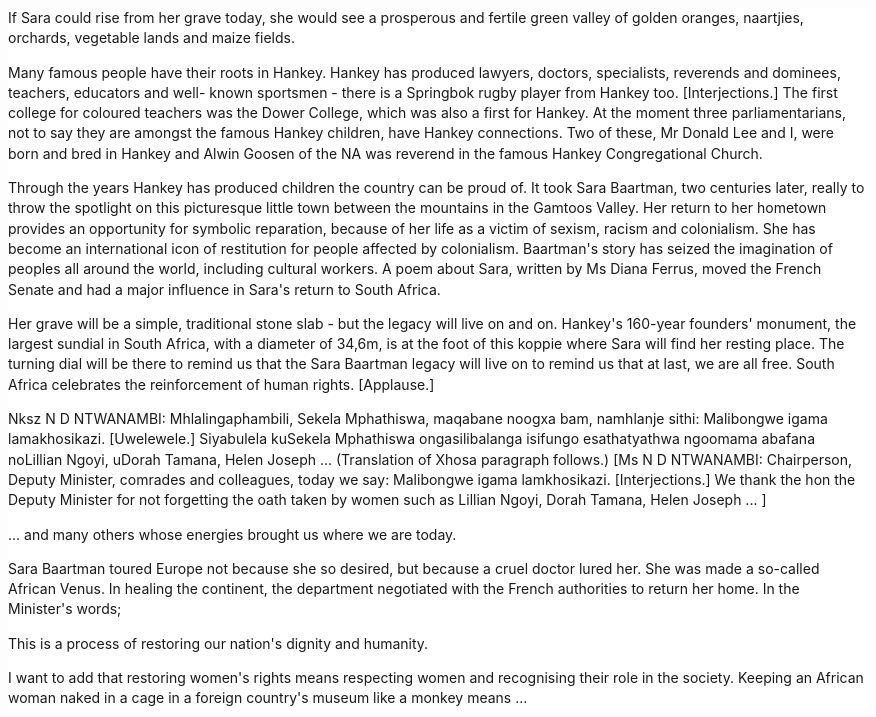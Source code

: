 If Sara could rise from her grave today, she  would  see  a  prosperous  and
fertile green valley  of  golden  oranges,  naartjies,  orchards,  vegetable
lands and maize fields.

Many famous people have their roots in Hankey. Hankey has produced  lawyers,
doctors, specialists, reverends and dominees, teachers, educators and  well-
known sportsmen - there  is  a  Springbok  rugby  player  from  Hankey  too.
[Interjections.] The first college  for  coloured  teachers  was  the  Dower
College,  which  was  also  a  first  for  Hankey.  At  the   moment   three
parliamentarians, not to say they are amongst the  famous  Hankey  children,
have Hankey connections. Two of these, Mr Donald Lee and I,  were  born  and
bred in Hankey and Alwin Goosen of the NA was reverend in the famous  Hankey
Congregational Church.

Through the years Hankey has produced children the country can be proud  of.
It took Sara Baartman, two centuries later, really to  throw  the  spotlight
on this picturesque  little  town  between  the  mountains  in  the  Gamtoos
Valley. Her return to her hometown  provides  an  opportunity  for  symbolic
reparation,  because  of  her  life  as  a  victim  of  sexism,  racism  and
colonialism. She has become an international icon of restitution for  people
affected by colonialism.
Baartman's story has seized  the  imagination  of  peoples  all  around  the
world, including cultural workers. A poem about Sara, written  by  Ms  Diana
Ferrus, moved the French Senate and had a major influence in  Sara's  return
to South Africa.

Her grave will be a simple, traditional stone slab -  but  the  legacy  will
live on and on. Hankey's 160-year founders' monument,  the  largest  sundial
in South Africa, with a diameter of 34,6m, is at the  foot  of  this  koppie
where Sara will find her resting place. The turning dial will  be  there  to
remind us that the Sara Baartman legacy will live on to remind  us  that  at
last, we are all free. South Africa celebrates the  reinforcement  of  human
rights. [Applause.]

Nksz N D NTWANAMBI: Mhlalingaphambili, Sekela  Mphathiswa,  maqabane  noogxa
bam,  namhlanje  sithi:   Malibongwe   igama   lamakhosikazi.   [Uwelewele.]
Siyabulela  kuSekela  Mphathiswa  ongasilibalanga   isifungo   esathatyathwa
ngoomama  abafana  noLillian  Ngoyi,  uDorah  Tamana,   Helen   Joseph   ...
(Translation of Xhosa paragraph follows.)
[Ms N D NTWANAMBI: Chairperson, Deputy Minister,  comrades  and  colleagues,
today we say: Malibongwe igama lamkhosikazi. [Interjections.] We  thank  the
hon the Deputy Minister for not forgetting the oath taken by women  such  as
Lillian Ngoyi, Dorah Tamana, Helen Joseph ... ]

... and many others whose energies brought us where we are today.

Sara Baartman toured Europe not because she so desired, but because a  cruel
doctor lured her. She was made a so-called African  Venus.  In  healing  the
continent, the department negotiated with the French authorities  to  return
her home. In the Minister's words;


  This is a process of restoring our nation's dignity and humanity.

I want to add that restoring  women's  rights  means  respecting  women  and
recognising their role in the society. Keeping an African woman naked  in  a
cage in a foreign country's museum like a monkey means ...
